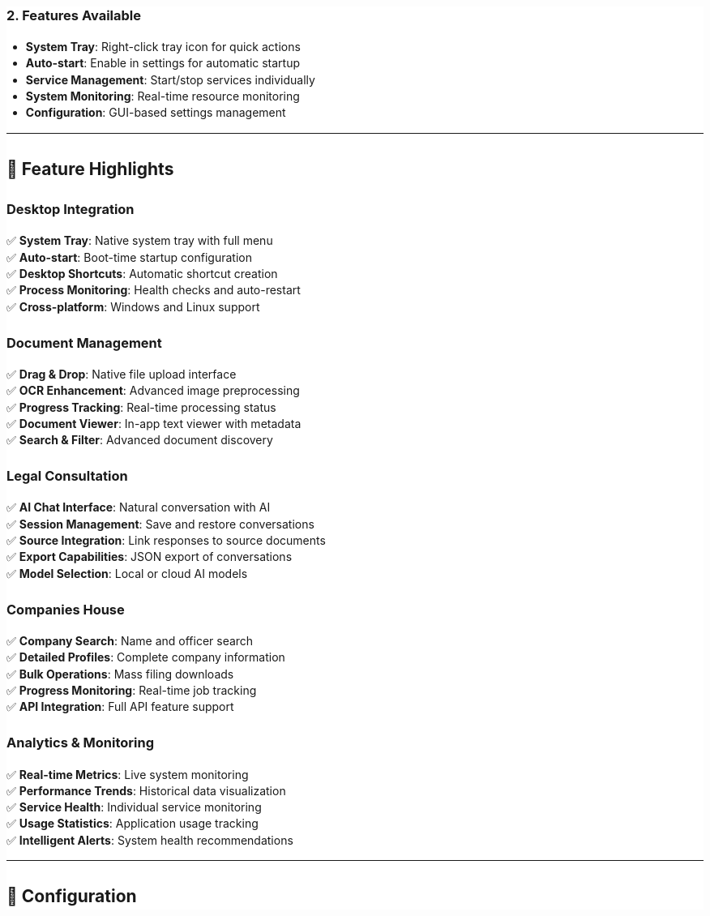 ### **2. Features Available**
- **System Tray**: Right-click tray icon for quick actions
- **Auto-start**: Enable in settings for automatic startup
- **Service Management**: Start/stop services individually
- **System Monitoring**: Real-time resource monitoring
- **Configuration**: GUI-based settings management

---

## 🎯 **Feature Highlights**

### **Desktop Integration**
✅ **System Tray**: Native system tray with full menu  
✅ **Auto-start**: Boot-time startup configuration  
✅ **Desktop Shortcuts**: Automatic shortcut creation  
✅ **Process Monitoring**: Health checks and auto-restart  
✅ **Cross-platform**: Windows and Linux support  

### **Document Management**
✅ **Drag & Drop**: Native file upload interface  
✅ **OCR Enhancement**: Advanced image preprocessing  
✅ **Progress Tracking**: Real-time processing status  
✅ **Document Viewer**: In-app text viewer with metadata  
✅ **Search & Filter**: Advanced document discovery  

### **Legal Consultation**
✅ **AI Chat Interface**: Natural conversation with AI  
✅ **Session Management**: Save and restore conversations  
✅ **Source Integration**: Link responses to source documents  
✅ **Export Capabilities**: JSON export of conversations  
✅ **Model Selection**: Local or cloud AI models  

### **Companies House**
✅ **Company Search**: Name and officer search  
✅ **Detailed Profiles**: Complete company information  
✅ **Bulk Operations**: Mass filing downloads  
✅ **Progress Monitoring**: Real-time job tracking  
✅ **API Integration**: Full API feature support  

### **Analytics & Monitoring**
✅ **Real-time Metrics**: Live system monitoring  
✅ **Performance Trends**: Historical data visualization  
✅ **Service Health**: Individual service monitoring  
✅ **Usage Statistics**: Application usage tracking  
✅ **Intelligent Alerts**: System health recommendations  

---

## 🔧 **Configuration**

